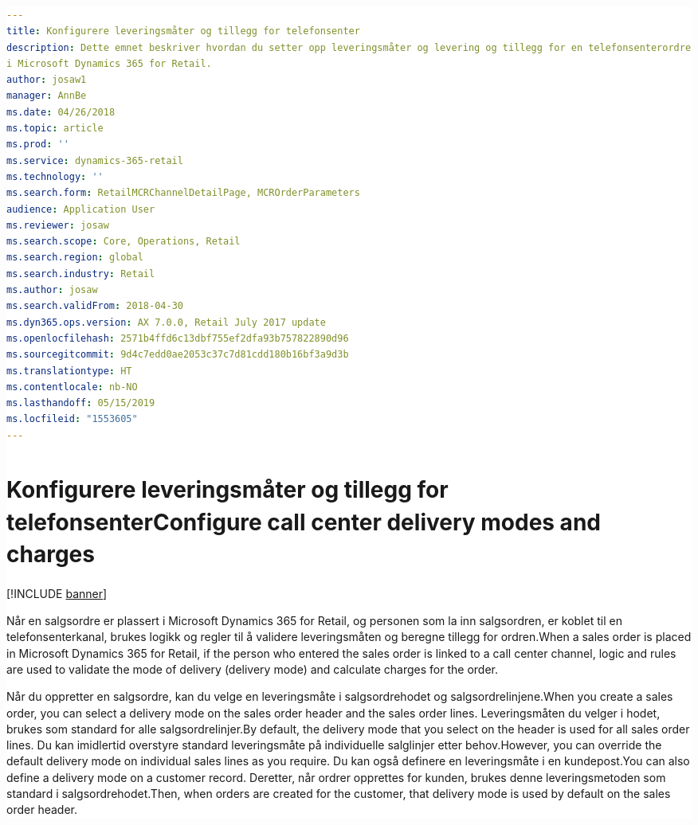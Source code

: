 ```yaml
---
title: Konfigurere leveringsmåter og tillegg for telefonsenter
description: Dette emnet beskriver hvordan du setter opp leveringsmåter og levering og tillegg for en telefonsenterordre i Microsoft Dynamics 365 for Retail.
author: josaw1
manager: AnnBe
ms.date: 04/26/2018
ms.topic: article
ms.prod: ''
ms.service: dynamics-365-retail
ms.technology: ''
ms.search.form: RetailMCRChannelDetailPage, MCROrderParameters
audience: Application User
ms.reviewer: josaw
ms.search.scope: Core, Operations, Retail
ms.search.region: global
ms.search.industry: Retail
ms.author: josaw
ms.search.validFrom: 2018-04-30
ms.dyn365.ops.version: AX 7.0.0, Retail July 2017 update
ms.openlocfilehash: 2571b4ffd6c13dbf755ef2dfa93b757822890d96
ms.sourcegitcommit: 9d4c7edd0ae2053c37c7d81cdd180b16bf3a9d3b
ms.translationtype: HT
ms.contentlocale: nb-NO
ms.lasthandoff: 05/15/2019
ms.locfileid: "1553605"
---
```

# <a name="configure-call-center-delivery-modes-and-charges"></a><span data-ttu-id="17a73-103">Konfigurere leveringsmåter og tillegg for telefonsenter</span><span class="sxs-lookup"><span data-stu-id="17a73-103">Configure call center delivery modes and charges</span></span>

[!INCLUDE [banner](includes/banner.md)]

<span data-ttu-id="17a73-104">Når en salgsordre er plassert i Microsoft Dynamics 365 for Retail, og personen som la inn salgsordren, er koblet til en telefonsenterkanal, brukes logikk og regler til å validere leveringsmåten og beregne tillegg for ordren.</span><span class="sxs-lookup"><span data-stu-id="17a73-104">When a sales order is placed in Microsoft Dynamics 365 for Retail, if the person who entered the sales order is linked to a call center channel, logic and rules are used to validate the mode of delivery (delivery mode) and calculate charges for the order.</span></span>

<span data-ttu-id="17a73-105">Når du oppretter en salgsordre, kan du velge en leveringsmåte i salgsordrehodet og salgsordrelinjene.</span><span class="sxs-lookup"><span data-stu-id="17a73-105">When you create a sales order, you can select a delivery mode on the sales order header and the sales order lines.</span></span> <span data-ttu-id="17a73-106">Leveringsmåten du velger i hodet, brukes som standard for alle salgsordrelinjer.</span><span class="sxs-lookup"><span data-stu-id="17a73-106">By default, the delivery mode that you select on the header is used for all sales order lines.</span></span> <span data-ttu-id="17a73-107">Du kan imidlertid overstyre standard leveringsmåte på individuelle salglinjer etter behov.</span><span class="sxs-lookup"><span data-stu-id="17a73-107">However, you can override the default delivery mode on individual sales lines as you require.</span></span> <span data-ttu-id="17a73-108">Du kan også definere en leveringsmåte i en kundepost.</span><span class="sxs-lookup"><span data-stu-id="17a73-108">You can also define a delivery mode on a customer record.</span></span> <span data-ttu-id="17a73-109">Deretter, når ordrer opprettes for kunden, brukes denne leveringsmetoden som standard i salgsordrehodet.</span><span class="sxs-lookup"><span data-stu-id="17a73-109">Then, when orders are created for the customer, that delivery mode is used by default on the sales order header.</span></span>
